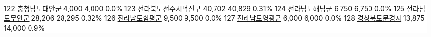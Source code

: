  <tr class="item">
    <td>122</td>
    <td><a href="/apt/충청남도태안군">충청남도태안군</a></td>
    <td>4,000</td>
    <td>4,000</td>
    <td>0.0%</td>
  </tr>

  <tr class="item">
    <td>123</td>
    <td><a href="/apt/전라북도전주시덕진구">전라북도전주시덕진구</a></td>
    <td>40,702</td>
    <td>40,829</td>
    <td>0.31%</td>
  </tr>

  <tr class="item">
    <td>124</td>
    <td><a href="/apt/전라남도해남군">전라남도해남군</a></td>
    <td>6,750</td>
    <td>6,750</td>
    <td>0.0%</td>
  </tr>

  <tr class="item">
    <td>125</td>
    <td><a href="/apt/전라남도무안군">전라남도무안군</a></td>
    <td>28,206</td>
    <td>28,295</td>
    <td>0.32%</td>
  </tr>

  <tr class="item">
    <td>126</td>
    <td><a href="/apt/전라남도함평군">전라남도함평군</a></td>
    <td>9,500</td>
    <td>9,500</td>
    <td>0.0%</td>
  </tr>

  <tr class="item">
    <td>127</td>
    <td><a href="/apt/전라남도영광군">전라남도영광군</a></td>
    <td>6,000</td>
    <td>6,000</td>
    <td>0.0%</td>
  </tr>

  <tr class="item">
    <td>128</td>
    <td><a href="/apt/경상북도문경시">경상북도문경시</a></td>
    <td>13,875</td>
    <td>14,000</td>
    <td>0.9%</td>
  </tr>
